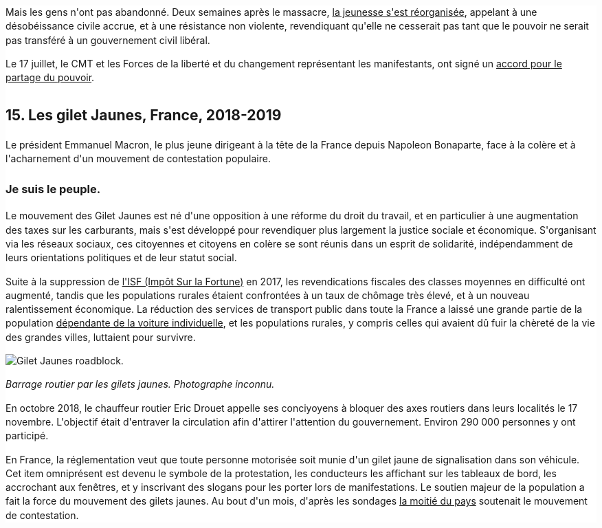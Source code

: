 Mais les gens n'ont pas abandonné. Deux semaines après le massacre, [la
jeunesse s'est
réorganisée](https://www.bbc.co.uk/news/av/world-africa-48818776), appelant
à une désobéissance civile accrue, et à une résistance non violente,
revendiquant qu'elle ne cesserait pas tant que le pouvoir ne serait pas
transféré à un gouvernement civil libéral.

Le 17 juillet, le CMT et les Forces de la liberté et du changement
représentant les manifestants, ont signé un [accord pour le partage du
pouvoir](https://theconversation.com/how-the-people-of-sudan-pulled-off-an-improbable-revolution-132808).

## 15. Les gilet Jaunes, France, 2018-2019

Le président Emmanuel Macron, le plus jeune dirigeant à la tête de la France
depuis Napoleon Bonaparte, face à la colère et à l'acharnement d'un
mouvement de contestation populaire.

### Je suis le peuple.

Le mouvement des Gilet Jaunes est né d'une opposition à une réforme du droit
du travail, et en particulier à une augmentation des taxes sur les
carburants, mais s'est développé pour revendiquer plus largement la justice
sociale et économique. S'organisant via les réseaux sociaux, ces citoyennes
et citoyens en colère se sont réunis dans un esprit de solidarité,
indépendamment de leurs orientations politiques et de leur statut social.

Suite à la suppression de [l'ISF (Impôt Sur la
Fortune)](https://www.independent.co.uk/news/world/europe/emmanuel-macron-french-budget-hero-rich-cut-taxes-wealthiest-france-left-wing-a7971606.html)
en 2017, les revendications fiscales des classes moyennes en difficulté ont
augmenté, tandis que les populations rurales étaient confrontées à un taux
de chômage très élevé, et à un nouveau ralentissement économique. La
réduction des services de transport public dans toute la France a laissé une
grande partie de la population [dépendante de la voiture
individuelle](https://www.thelocal.fr/20190808/how-poor-public-transport-in-rural-france-has-led-to-car-dependency),
et les populations rurales, y compris celles qui avaient dû fuir la chèreté
de la vie des grandes villes, luttaient pour survivre.

![Gilet Jaunes
roadblock.](/assets/uploads/18344cac-1382-4532-b5ef-b768a19be156.jpg)

*Barrage routier par les gilets jaunes. Photographe inconnu.*

En octobre 2018, le chauffeur routier Eric Drouet appelle ses conciyoyens à
bloquer des axes routiers dans leurs localités le 17 novembre. L'objectif
était d'entraver la circulation afin d'attirer l'attention du
gouvernement. Environ 290 000 personnes y ont participé.

En France, la réglementation veut que toute personne motorisée soit munie
d'un gilet jaune de signalisation dans son véhicule. Cet item omniprésent
est devenu le symbole de la protestation, les conducteurs les affichant sur
les tableaux de bord, les accrochant aux fenêtres, et y inscrivant des
slogans pour les porter lors de manifestations. Le soutien majeur de la
population a fait la force du mouvement des gilets jaunes. Au bout d'un
mois, d'après les sondages [la moitié du
pays](https://harris-interactive.fr/opinion_polls/les-gilets-jaunes-quelle-perception-de-la-part-des-francais-au-lendemain-de-la-manifestation-du-1er-decembre-sur-les-champs-elysees/)
soutenait le mouvement de contestation.
